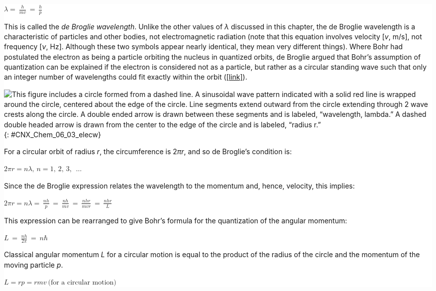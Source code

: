 <div data-type="equation">
<math xmlns="http://www.w3.org/1998/Math/MathML"><mrow><mi>λ</mi><mo>=</mo><mspace width="0.2em" /><mfrac><mi>h</mi><mrow><mi>m</mi><mi>v</mi></mrow></mfrac><mspace width="0.2em" /><mo>=</mo><mspace width="0.2em" /><mfrac><mi>h</mi><mi>p</mi></mfrac></mrow></math>
</div>

This is called the *de Broglie wavelength*. Unlike the other values of *λ* discussed in this chapter, the de Broglie wavelength is a characteristic of particles and other bodies, not electromagnetic radiation (note that this equation involves velocity \[*v*, m/s\], not frequency \[*ν*, Hz\]. Although these two symbols appear nearly identical, they mean very different things). Where Bohr had postulated the electron as being a particle orbiting the nucleus in quantized orbits, de Broglie argued that Bohr’s assumption of quantization can be explained if the electron is considered not as a particle, but rather as a circular standing wave such that only an integer number of wavelengths could fit exactly within the orbit ([\[link\]](#CNX_Chem_06_03_elecw)).

![This figure includes a circle formed from a dashed line. A sinusoidal wave pattern indicated with a solid red line is wrapped around the circle, centered about the edge of the circle. Line segments extend outward from the circle extending through 2 wave crests along the circle. A double ended arrow is drawn between these segments and is labeled, &#x201C;wavelength, lambda.&#x201D; A dashed double headed arrow is drawn from the center to the edge of the circle and is labeled, &#x201C;radius r.&#x201D;](../resources/CNX_Chem_06_03_elecw.jpg "If an electron is viewed as a wave circling around the nucleus, an integer number of wavelengths must fit into the orbit for this standing wave behavior to be possible."){: #CNX_Chem_06_03_elecw}

For a circular orbit of radius *r*, the circumference is 2*πr*, and so de Broglie’s condition is:

<div data-type="equation">
<math xmlns="http://www.w3.org/1998/Math/MathML"><mrow><mn>2</mn><mi>π</mi><mi>r</mi><mo>=</mo><mi>n</mi><mi>λ</mi><mo>,</mo><mspace width="0.2em" /><mi>n</mi><mo>=</mo><mn>1</mn><mo>,</mo><mspace width="0.2em" /><mn>2</mn><mo>,</mo><mspace width="0.2em" /><mn>3</mn><mo>,</mo><mspace width="0.2em" /><mo>…</mo></mrow></math>
</div>

Since the de Broglie expression relates the wavelength to the momentum and, hence, velocity, this implies:

<div data-type="equation">
<math xmlns="http://www.w3.org/1998/Math/MathML"><mrow><mn>2</mn><mi>π</mi><mi>r</mi><mo>=</mo><mi>n</mi><mi>λ</mi><mo>=</mo><mspace width="0.2em" /><mfrac><mrow><mi>n</mi><mi>h</mi></mrow><mi>p</mi></mfrac><mspace width="0.2em" /><mo>=</mo><mspace width="0.2em" /><mfrac><mrow><mi>n</mi><mi>h</mi></mrow><mrow><mi>m</mi><mi>v</mi></mrow></mfrac><mspace width="0.2em" /><mo>=</mo><mspace width="0.2em" /><mfrac><mrow><mi>n</mi><mi>h</mi><mi>r</mi></mrow><mrow><mi>m</mi><mi>v</mi><mi>r</mi></mrow></mfrac><mspace width="0.2em" /><mo>=</mo><mspace width="0.2em" /><mfrac><mrow><mi>n</mi><mi>h</mi><mi>r</mi></mrow><mi>L</mi></mfrac></mrow></math>
</div>

This expression can be rearranged to give Bohr’s formula for the quantization of the angular momentum:

<div data-type="equation">
<math xmlns="http://www.w3.org/1998/Math/MathML"><mrow><mi>L</mi><mspace width="0.2em" /><mo>=</mo><mspace width="0.2em" /><mfrac><mrow><mi>n</mi><mi>h</mi></mrow><mrow><mn>2</mn><mi>π</mi></mrow></mfrac><mspace width="0.2em" /><mo>=</mo><mspace width="0.2em" /><mi>n</mi><mi>ℏ</mi></mrow></math>
</div>

Classical angular momentum *L* for a circular motion is equal to the product of the radius of the circle and the momentum of the moving particle *p*.

<div data-type="equation">
<math xmlns="http://www.w3.org/1998/Math/MathML"><mrow><mi>L</mi><mo>=</mo><mi>r</mi><mi>p</mi><mo>=</mo><mi>r</mi><mi>m</mi><mi>v</mi><mspace width="0.2em" /><mtext>(for a circular motion)</mtext></mrow></math>
</div>


[1]: http://openstaxcollege.org/l/16duality
[2]: http://openstaxcollege.org/l/16uncertainty
[3]: http://openstaxcollege.org/l/16superpos
